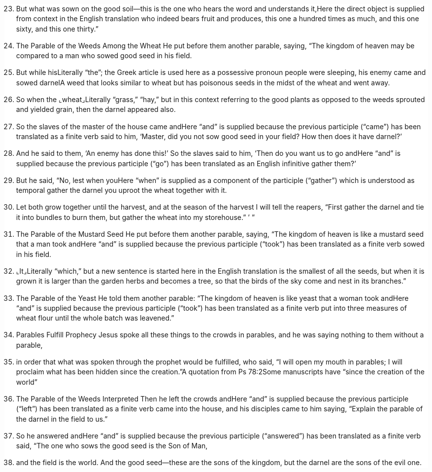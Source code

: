 23. But what was sown on the good soil—this is the one who hears the word and understands it,Here the direct object is supplied from context in the English translation who indeed bears fruit and produces, this one a hundred times as much, and this one sixty, and this one thirty.”  

24.  The Parable of the Weeds Among the Wheat He put before them another parable, saying, “The kingdom of heaven may be compared to a man who sowed good seed in his field.

25. But while hisLiterally “the”; the Greek article is used here as a possessive pronoun people were sleeping, his enemy came and sowed darnelA weed that looks similar to wheat but has poisonous seeds in the midst of the wheat and went away.

26. So when the ⌞wheat⌟Literally “grass,” “hay,” but in this context referring to the good plants as opposed to the weeds sprouted and yielded grain, then the darnel appeared also.

27. So the slaves of the master of the house came andHere “and” is supplied because the previous participle (“came”) has been translated as a finite verb said to him, ‘Master, did you not sow good seed in your field? How then does it have darnel?’

28. And he said to them, ‘An enemy has done this!’ So the slaves said to him, ‘Then do you want us to go andHere “and” is supplied because the previous participle (“go”) has been translated as an English infinitive gather them?’

29. But he said, “No, lest when youHere “when” is supplied as a component of the participle (“gather”) which is understood as temporal gather the darnel you uproot the wheat together with it.

30. Let both grow together until the harvest, and at the season of the harvest I will tell the reapers, “First gather the darnel and tie it into bundles to burn them, but gather the wheat into my storehouse.” ’ ”  

31.  The Parable of the Mustard Seed He put before them another parable, saying, “The kingdom of heaven is like a mustard seed that a man took andHere “and” is supplied because the previous participle (“took”) has been translated as a finite verb sowed in his field.

32. ⌞It⌟Literally “which,” but a new sentence is started here in the English translation is the smallest of all the seeds, but when it is grown it is larger than the garden herbs and becomes a tree, so that the birds of the sky come and nest in its branches.”  

33.  The Parable of the Yeast He told them another parable: “The kingdom of heaven is like yeast that a woman took andHere “and” is supplied because the previous participle (“took”) has been translated as a finite verb put into three measures of wheat flour until the whole batch was leavened.”  

34.  Parables Fulfill Prophecy Jesus spoke all these things to the crowds in parables, and he was saying nothing to them without a parable,

35. in order that what was spoken through the prophet would be fulfilled, who said,  “I will open my mouth in parables; I will proclaim what has been hidden since the creation.”A quotation from Ps 78:2Some manuscripts have “since the creation of the world”   

36.  The Parable of the Weeds Interpreted Then he left the crowds andHere “and” is supplied because the previous participle (“left”) has been translated as a finite verb came into the house, and his disciples came to him saying, “Explain the parable of the darnel in the field to us.”

37. So he answered andHere “and” is supplied because the previous participle (“answered”) has been translated as a finite verb said, “The one who sows the good seed is the Son of Man,

38. and the field is the world. And the good seed—these are the sons of the kingdom, but the darnel are the sons of the evil one.
